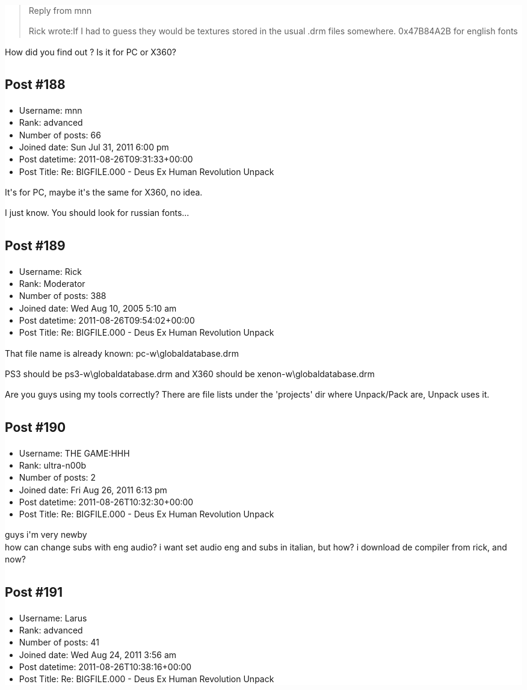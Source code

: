 > Reply from mnn
>
> Rick wrote:If I had to guess they would be textures stored in the usual .drm files somewhere.
0x47B84A2B for english fonts

How did you find out ? Is it for PC or X360?
## Post #188
- Username: mnn
- Rank: advanced
- Number of posts: 66
- Joined date: Sun Jul 31, 2011 6:00 pm
- Post datetime: 2011-08-26T09:31:33+00:00
- Post Title: Re: BIGFILE.000 - Deus Ex Human Revolution Unpack

It's for PC, maybe it's the same for X360, no idea.

I just know. You should look for russian fonts...
## Post #189
- Username: Rick
- Rank: Moderator
- Number of posts: 388
- Joined date: Wed Aug 10, 2005 5:10 am
- Post datetime: 2011-08-26T09:54:02+00:00
- Post Title: Re: BIGFILE.000 - Deus Ex Human Revolution Unpack

That file name is already known: pc-w\globaldatabase.drm

PS3 should be ps3-w\globaldatabase.drm and X360 should be xenon-w\globaldatabase.drm

Are you guys using my tools correctly? There are file lists under the 'projects' dir where Unpack/Pack are, Unpack uses it.
## Post #190
- Username: THE GAME:HHH
- Rank: ultra-n00b
- Number of posts: 2
- Joined date: Fri Aug 26, 2011 6:13 pm
- Post datetime: 2011-08-26T10:32:30+00:00
- Post Title: Re: BIGFILE.000 - Deus Ex Human Revolution Unpack

guys i'm very newby  
how can change subs with eng audio?
i want set audio eng and subs in italian, but how?
i download de compiler from rick, and now?
## Post #191
- Username: Larus
- Rank: advanced
- Number of posts: 41
- Joined date: Wed Aug 24, 2011 3:56 am
- Post datetime: 2011-08-26T10:38:16+00:00
- Post Title: Re: BIGFILE.000 - Deus Ex Human Revolution Unpack
